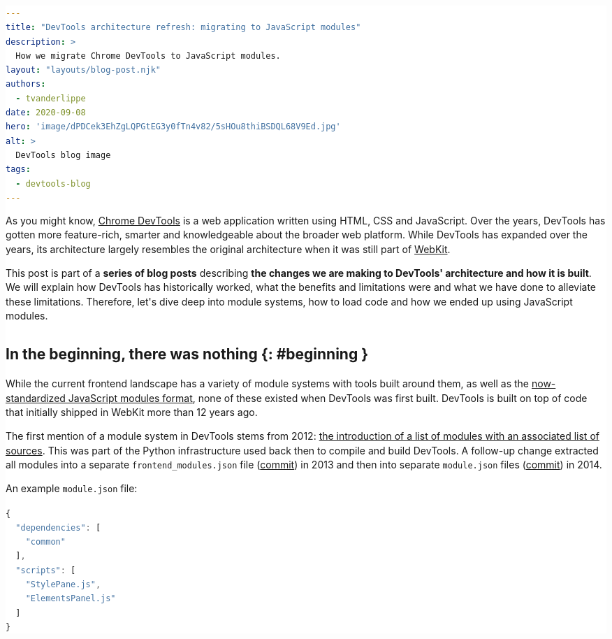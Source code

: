 ```yaml
---
title: "DevTools architecture refresh: migrating to JavaScript modules"
description: >
  How we migrate Chrome DevTools to JavaScript modules.
layout: "layouts/blog-post.njk"
authors:
  - tvanderlippe
date: 2020-09-08
hero: 'image/dPDCek3EhZgLQPGtEG3y0fTn4v82/5sHOu8thiBSDQL68V9Ed.jpg'
alt: >
  DevTools blog image
tags:
  - devtools-blog
---
```


As you might know, [Chrome DevTools](/docs/devtools/) is a web application written using HTML, CSS and JavaScript.
Over the years, DevTools has gotten more feature-rich, smarter and knowledgeable about the broader web platform. 
While DevTools has expanded over the years, its architecture largely resembles the original architecture when it was still part of [WebKit](https://webkit.org/web-inspector/).

This post is part of a **series of blog posts** describing **the changes we are making to DevTools' architecture and how it is built**.
We will explain how DevTools has historically worked, what the benefits and limitations were and what we have done to alleviate these limitations.
Therefore, let's dive deep into module systems, how to load code and how we ended up using JavaScript modules.

## In the beginning, there was nothing {: #beginning }
While the current frontend landscape has a variety of module systems with tools built around them, as well as the [now-standardized JavaScript modules format](https://v8.dev/features/modules), none of these existed when DevTools was first built.
DevTools is built on top of code that initially shipped in WebKit more than 12 years ago.

The first mention of a module system in DevTools stems from 2012: [the introduction of a list of modules with an associated list of sources](https://chromium.googlesource.com/chromium/src/+/3a68bf939c8c8909ca84fea932fd42739e796638%5E%21/).
This was part of the Python infrastructure used back then to compile and build DevTools.
A follow-up change extracted all modules into a separate `frontend_modules.json` file ([commit](https://chromium.googlesource.com/chromium/src/+/f8dbf1efbac98ffb266a10a32469b28ca0dff7b4)) in 2013 and then into separate `module.json` files ([commit](https://chromium.googlesource.com/chromium/src/+/f0148d511def6522b3166ec507a18328e72ea652)) in 2014.

An example `module.json` file:

```js
{
  "dependencies": [
    "common"
  ],
  "scripts": [
    "StylePane.js",
    "ElementsPanel.js"
  ]
}
```
